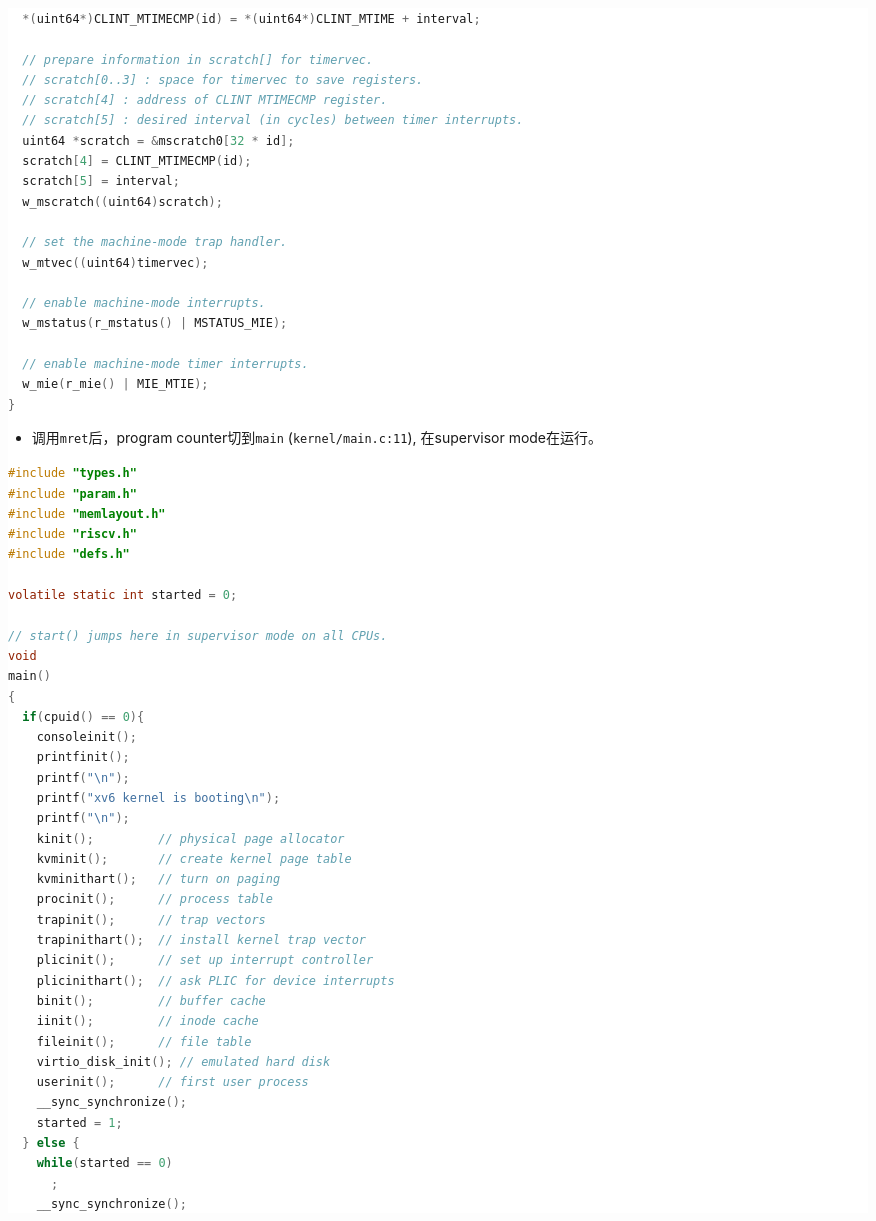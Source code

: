 ```c
  *(uint64*)CLINT_MTIMECMP(id) = *(uint64*)CLINT_MTIME + interval;

  // prepare information in scratch[] for timervec.
  // scratch[0..3] : space for timervec to save registers.
  // scratch[4] : address of CLINT MTIMECMP register.
  // scratch[5] : desired interval (in cycles) between timer interrupts.
  uint64 *scratch = &mscratch0[32 * id];
  scratch[4] = CLINT_MTIMECMP(id);
  scratch[5] = interval;
  w_mscratch((uint64)scratch);

  // set the machine-mode trap handler.
  w_mtvec((uint64)timervec);

  // enable machine-mode interrupts.
  w_mstatus(r_mstatus() | MSTATUS_MIE);

  // enable machine-mode timer interrupts.
  w_mie(r_mie() | MIE_MTIE);
}

```



* 调用`mret`后，program counter切到`main` (`kernel/main.c:11`), 在supervisor mode在运行。

```c
#include "types.h"
#include "param.h"
#include "memlayout.h"
#include "riscv.h"
#include "defs.h"

volatile static int started = 0;

// start() jumps here in supervisor mode on all CPUs.
void
main()
{
  if(cpuid() == 0){
    consoleinit();
    printfinit();
    printf("\n");
    printf("xv6 kernel is booting\n");
    printf("\n");
    kinit();         // physical page allocator
    kvminit();       // create kernel page table
    kvminithart();   // turn on paging
    procinit();      // process table
    trapinit();      // trap vectors
    trapinithart();  // install kernel trap vector
    plicinit();      // set up interrupt controller
    plicinithart();  // ask PLIC for device interrupts
    binit();         // buffer cache
    iinit();         // inode cache
    fileinit();      // file table
    virtio_disk_init(); // emulated hard disk
    userinit();      // first user process
    __sync_synchronize();
    started = 1;
  } else {
    while(started == 0)
      ;
    __sync_synchronize();
```
